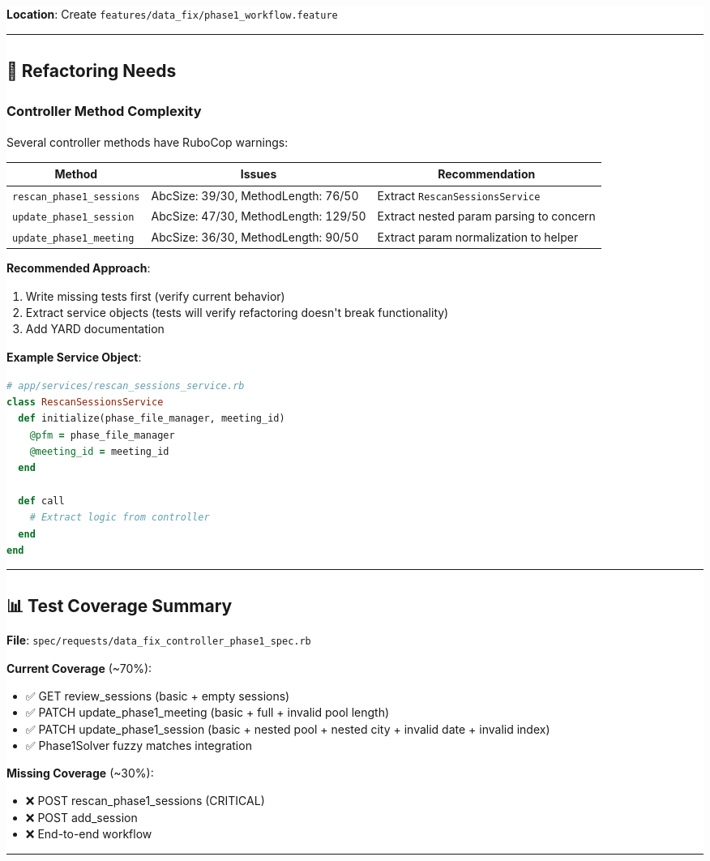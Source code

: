 **Location**: Create `features/data_fix/phase1_workflow.feature`

---

## 🔧 Refactoring Needs

### Controller Method Complexity

Several controller methods have RuboCop warnings:

| Method | Issues | Recommendation |
|--------|--------|----------------|
| `rescan_phase1_sessions` | AbcSize: 39/30, MethodLength: 76/50 | Extract `RescanSessionsService` |
| `update_phase1_session` | AbcSize: 47/30, MethodLength: 129/50 | Extract nested param parsing to concern |
| `update_phase1_meeting` | AbcSize: 36/30, MethodLength: 90/50 | Extract param normalization to helper |

**Recommended Approach**:
1. Write missing tests first (verify current behavior)
2. Extract service objects (tests will verify refactoring doesn't break functionality)
3. Add YARD documentation

**Example Service Object**:
```ruby
# app/services/rescan_sessions_service.rb
class RescanSessionsService
  def initialize(phase_file_manager, meeting_id)
    @pfm = phase_file_manager
    @meeting_id = meeting_id
  end
  
  def call
    # Extract logic from controller
  end
end
```

---

## 📊 Test Coverage Summary

**File**: `spec/requests/data_fix_controller_phase1_spec.rb`

**Current Coverage** (~70%):
- ✅ GET review_sessions (basic + empty sessions)
- ✅ PATCH update_phase1_meeting (basic + full + invalid pool length)
- ✅ PATCH update_phase1_session (basic + nested pool + nested city + invalid date + invalid index)
- ✅ Phase1Solver fuzzy matches integration

**Missing Coverage** (~30%):
- ❌ POST rescan_phase1_sessions (CRITICAL)
- ❌ POST add_session
- ❌ End-to-end workflow

---